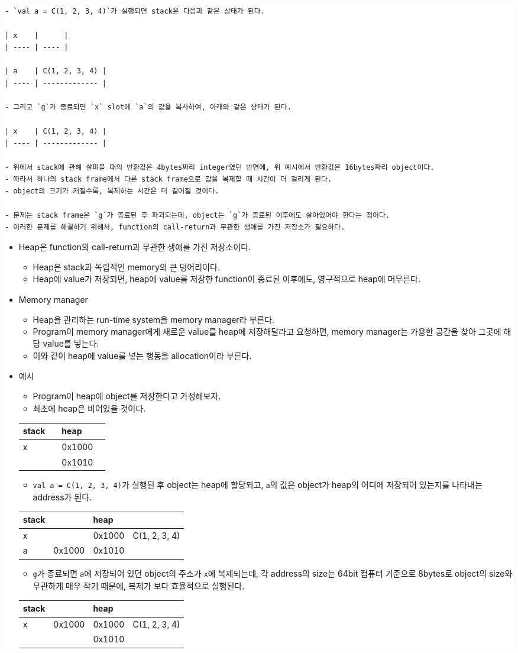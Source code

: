     - `val a = C(1, 2, 3, 4)`가 실행되면 stack은 다음과 같은 상태가 된다.

    | x    |      |
    | ---- | ---- |

    | a    | C(1, 2, 3, 4) |
    | ---- | ------------- |

    - 그리고 `g`가 종료되면 `x` slot에 `a`의 값을 복사하여, 아래와 같은 상태가 된다.

    | x    | C(1, 2, 3, 4) |
    | ---- | ------------- |

    - 위에서 stack에 관해 살펴볼 때의 반환값은 4bytes짜리 integer였던 반면에, 위 예시에서 반환값은 16bytes짜리 object이다.
    - 따라서 하나의 stack frame에서 다른 stack frame으로 값을 복제할 때 시간이 더 걸리게 된다.
    - object의 크기가 커질수록, 복제하는 시간은 더 길어질 것이다.

    - 문제는 stack frame은 `g`가 종료된 후 파괴되는데, object는 `g`가 종료된 이후에도 살아있어야 한다는 점이다.
    - 이러한 문제를 해결하기 위해서, function의 call-return과 무관한 생애를 가진 저장소가 필요하다.

  - Heap은 function의 call-return과 무관한 생애를 가진 저장소이다.

    - Heap은 stack과 독립적인 memory의 큰 덩어리이다.
    - Heap에 value가 저장되면, heap에 value를 저장한 function이 종료된 이후에도, 영구적으로 heap에 머무른다.

  - Memory manager

    - Heap을 관리하는 run-time system을 memory manager라 부른다.
    - Program이 memory manager에게 새로운 value를 heap에 저장해달라고 요청하면, memory manager는 가용한 공간을 찾아 그곳에 해당 value를 넣는다.
    - 이와 같이 heap에 value를 넣는 행동을 allocation이라 부른다.

  - 예시

    - Program이 heap에 object를 저장한다고 가정해보자.
    - 최초에 heap은 비어있을 것이다.

    | stack |      | heap   |      |
    | ----- | ---- | ------ | ---- |
    | x     |      | 0x1000 |      |
    |       |      | 0x1010 |      |

    - `val a = C(1, 2, 3, 4)`가 실행된 후 object는 heap에 할당되고, `a`의 값은 object가 heap의 어디에 저장되어 있는지를 나타내는 address가 된다.

    | stack |        | heap   |               |
    | ----- | ------ | ------ | ------------- |
    | x     |        | 0x1000 | C(1, 2, 3, 4) |
    | a     | 0x1000 | 0x1010 |               |

    - `g`가 종료되면 `a`에 저장되어 있던 object의 주소가 `x`에 복제되는데, 각 address의 size는 64bit 컴퓨터 기준으로 8bytes로 object의 size와 무관하게 매우 작기 때문에, 복제가 보다 효율적으로 실행된다.

    | stack |        | heap   |               |
    | ----- | ------ | ------ | ------------- |
    | x     | 0x1000 | 0x1000 | C(1, 2, 3, 4) |
    |       |        | 0x1010 |               |
